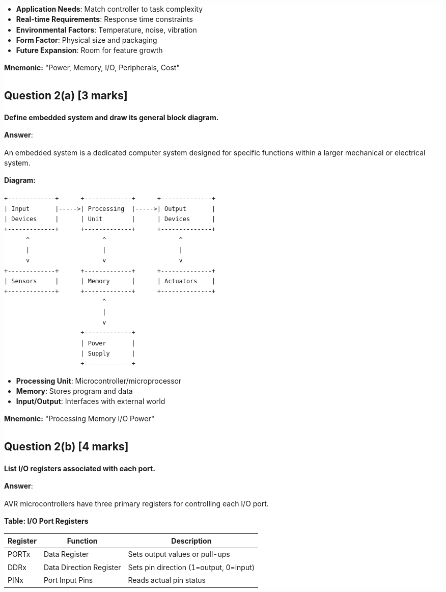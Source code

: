 - **Application Needs**: Match controller to task complexity
- **Real-time Requirements**: Response time constraints
- **Environmental Factors**: Temperature, noise, vibration
- **Form Factor**: Physical size and packaging
- **Future Expansion**: Room for feature growth

**Mnemonic:** "Power, Memory, I/O, Peripherals, Cost"

## Question 2(a) [3 marks]

**Define embedded system and draw its general block diagram.**

**Answer**:

An embedded system is a dedicated computer system designed for specific functions within a larger mechanical or electrical system.

**Diagram:**

```goat
+-------------+      +-------------+      +--------------+
| Input       |----->| Processing  |----->| Output       |
| Devices     |      | Unit        |      | Devices      |
+-------------+      +-------------+      +--------------+
      ^                    ^                    ^
      |                    |                    |
      v                    v                    v
+-------------+      +-------------+      +--------------+
| Sensors     |      | Memory      |      | Actuators    |
+-------------+      +-------------+      +--------------+
                           ^
                           |
                           v
                     +-------------+
                     | Power       |
                     | Supply      |
                     +-------------+
```

- **Processing Unit**: Microcontroller/microprocessor
- **Memory**: Stores program and data
- **Input/Output**: Interfaces with external world

**Mnemonic:** "Processing Memory I/O Power"

## Question 2(b) [4 marks]

**List I/O registers associated with each port.**

**Answer**:

AVR microcontrollers have three primary registers for controlling each I/O port.

**Table: I/O Port Registers**

| Register | Function | Description |
|----------|----------|-------------|
| PORTx | Data Register | Sets output values or pull-ups |
| DDRx | Data Direction Register | Sets pin direction (1=output, 0=input) |
| PINx | Port Input Pins | Reads actual pin status |
